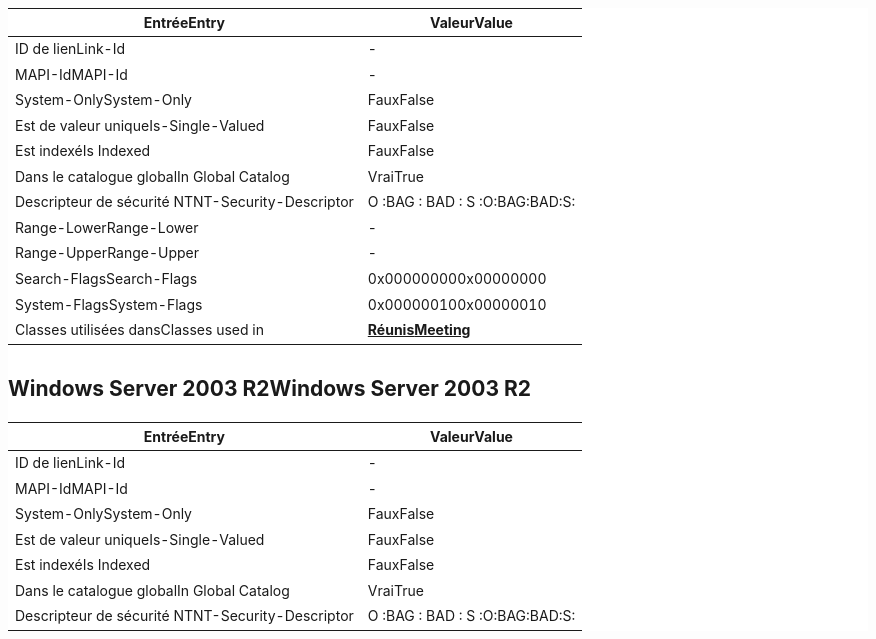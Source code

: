 

| <span data-ttu-id="d633c-152">Entrée</span><span class="sxs-lookup"><span data-stu-id="d633c-152">Entry</span></span> | <span data-ttu-id="d633c-153">Valeur</span><span class="sxs-lookup"><span data-stu-id="d633c-153">Value</span></span> |
|------------------------|-----------------------------------------|
| <span data-ttu-id="d633c-154">ID de lien</span><span class="sxs-lookup"><span data-stu-id="d633c-154">Link-Id</span></span>                | \-                                      |
| <span data-ttu-id="d633c-155">MAPI-Id</span><span class="sxs-lookup"><span data-stu-id="d633c-155">MAPI-Id</span></span>                | \-                                      |
| <span data-ttu-id="d633c-156">System-Only</span><span class="sxs-lookup"><span data-stu-id="d633c-156">System-Only</span></span>            | <span data-ttu-id="d633c-157">Faux</span><span class="sxs-lookup"><span data-stu-id="d633c-157">False</span></span>                                   |
| <span data-ttu-id="d633c-158">Est de valeur unique</span><span class="sxs-lookup"><span data-stu-id="d633c-158">Is-Single-Valued</span></span>       | <span data-ttu-id="d633c-159">Faux</span><span class="sxs-lookup"><span data-stu-id="d633c-159">False</span></span>                                   |
| <span data-ttu-id="d633c-160">Est indexé</span><span class="sxs-lookup"><span data-stu-id="d633c-160">Is Indexed</span></span>             | <span data-ttu-id="d633c-161">Faux</span><span class="sxs-lookup"><span data-stu-id="d633c-161">False</span></span>                                   |
| <span data-ttu-id="d633c-162">Dans le catalogue global</span><span class="sxs-lookup"><span data-stu-id="d633c-162">In Global Catalog</span></span>      | <span data-ttu-id="d633c-163">Vrai</span><span class="sxs-lookup"><span data-stu-id="d633c-163">True</span></span>                                    |
| <span data-ttu-id="d633c-164">Descripteur de sécurité NT</span><span class="sxs-lookup"><span data-stu-id="d633c-164">NT-Security-Descriptor</span></span> | <span data-ttu-id="d633c-165">O :BAG : BAD : S :</span><span class="sxs-lookup"><span data-stu-id="d633c-165">O:BAG:BAD:S:</span></span>                            |
| <span data-ttu-id="d633c-166">Range-Lower</span><span class="sxs-lookup"><span data-stu-id="d633c-166">Range-Lower</span></span>            | \-                                      |
| <span data-ttu-id="d633c-167">Range-Upper</span><span class="sxs-lookup"><span data-stu-id="d633c-167">Range-Upper</span></span>            | \-                                      |
| <span data-ttu-id="d633c-168">Search-Flags</span><span class="sxs-lookup"><span data-stu-id="d633c-168">Search-Flags</span></span>           | <span data-ttu-id="d633c-169">0x00000000</span><span class="sxs-lookup"><span data-stu-id="d633c-169">0x00000000</span></span>                              |
| <span data-ttu-id="d633c-170">System-Flags</span><span class="sxs-lookup"><span data-stu-id="d633c-170">System-Flags</span></span>           | <span data-ttu-id="d633c-171">0x00000010</span><span class="sxs-lookup"><span data-stu-id="d633c-171">0x00000010</span></span>                              |
| <span data-ttu-id="d633c-172">Classes utilisées dans</span><span class="sxs-lookup"><span data-stu-id="d633c-172">Classes used in</span></span>        | [<span data-ttu-id="d633c-173">**Réunis**</span><span class="sxs-lookup"><span data-stu-id="d633c-173">**Meeting**</span></span>](c-meeting.md)<br/> |



## <a name="windows-server-2003-r2"></a><span data-ttu-id="d633c-174">Windows Server 2003 R2</span><span class="sxs-lookup"><span data-stu-id="d633c-174">Windows Server 2003 R2</span></span>



| <span data-ttu-id="d633c-175">Entrée</span><span class="sxs-lookup"><span data-stu-id="d633c-175">Entry</span></span> | <span data-ttu-id="d633c-176">Valeur</span><span class="sxs-lookup"><span data-stu-id="d633c-176">Value</span></span> |
|------------------------|-----------------------------------------|
| <span data-ttu-id="d633c-177">ID de lien</span><span class="sxs-lookup"><span data-stu-id="d633c-177">Link-Id</span></span>                | \-                                      |
| <span data-ttu-id="d633c-178">MAPI-Id</span><span class="sxs-lookup"><span data-stu-id="d633c-178">MAPI-Id</span></span>                | \-                                      |
| <span data-ttu-id="d633c-179">System-Only</span><span class="sxs-lookup"><span data-stu-id="d633c-179">System-Only</span></span>            | <span data-ttu-id="d633c-180">Faux</span><span class="sxs-lookup"><span data-stu-id="d633c-180">False</span></span>                                   |
| <span data-ttu-id="d633c-181">Est de valeur unique</span><span class="sxs-lookup"><span data-stu-id="d633c-181">Is-Single-Valued</span></span>       | <span data-ttu-id="d633c-182">Faux</span><span class="sxs-lookup"><span data-stu-id="d633c-182">False</span></span>                                   |
| <span data-ttu-id="d633c-183">Est indexé</span><span class="sxs-lookup"><span data-stu-id="d633c-183">Is Indexed</span></span>             | <span data-ttu-id="d633c-184">Faux</span><span class="sxs-lookup"><span data-stu-id="d633c-184">False</span></span>                                   |
| <span data-ttu-id="d633c-185">Dans le catalogue global</span><span class="sxs-lookup"><span data-stu-id="d633c-185">In Global Catalog</span></span>      | <span data-ttu-id="d633c-186">Vrai</span><span class="sxs-lookup"><span data-stu-id="d633c-186">True</span></span>                                    |
| <span data-ttu-id="d633c-187">Descripteur de sécurité NT</span><span class="sxs-lookup"><span data-stu-id="d633c-187">NT-Security-Descriptor</span></span> | <span data-ttu-id="d633c-188">O :BAG : BAD : S :</span><span class="sxs-lookup"><span data-stu-id="d633c-188">O:BAG:BAD:S:</span></span>                            |